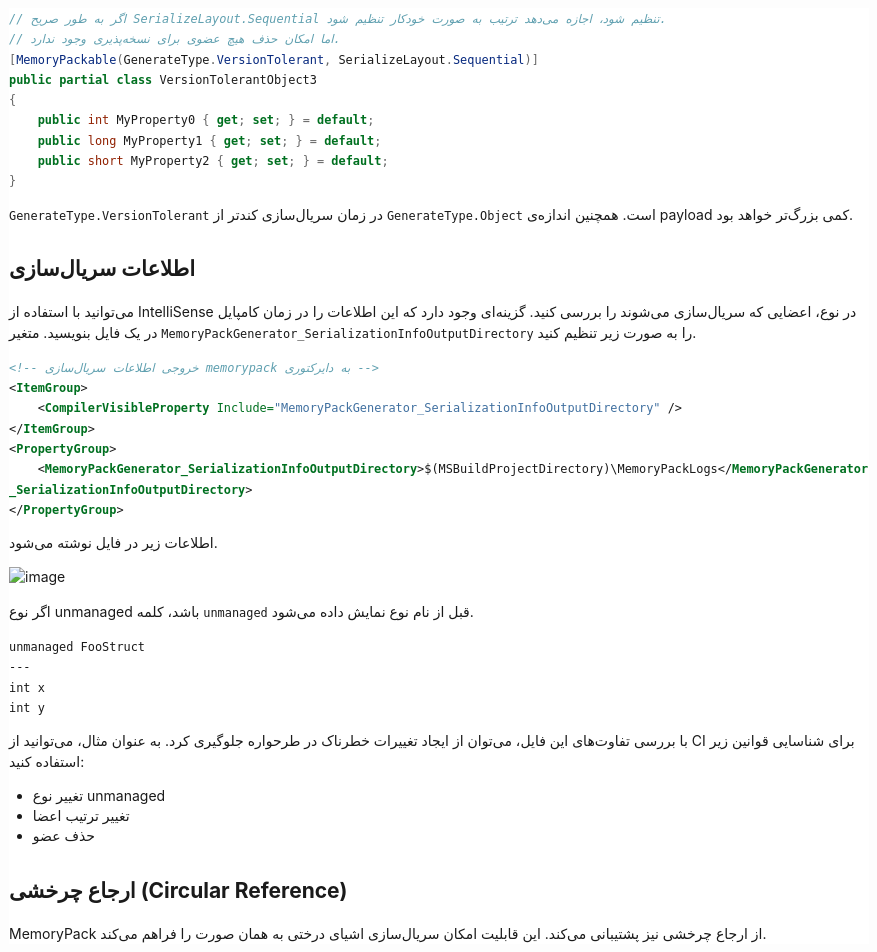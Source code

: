 ```csharp
// اگر به طور صریح SerializeLayout.Sequential تنظیم شود، اجازه می‌دهد ترتیب به صورت خودکار تنظیم شود.
// اما امکان حذف هیچ عضوی برای نسخه‌پذیری وجود ندارد.
[MemoryPackable(GenerateType.VersionTolerant, SerializeLayout.Sequential)]
public partial class VersionTolerantObject3
{
    public int MyProperty0 { get; set; } = default;
    public long MyProperty1 { get; set; } = default;
    public short MyProperty2 { get; set; } = default;
}
```

`GenerateType.VersionTolerant` در زمان سریال‌سازی کندتر از `GenerateType.Object` است. همچنین اندازه‌ی payload کمی بزرگ‌تر خواهد بود.

اطلاعات سریال‌سازی
----
می‌توانید با استفاده از IntelliSense در نوع، اعضایی که سریال‌سازی می‌شوند را بررسی کنید. گزینه‌ای وجود دارد که این اطلاعات را در زمان کامپایل در یک فایل بنویسید. متغیر `MemoryPackGenerator_SerializationInfoOutputDirectory` را به صورت زیر تنظیم کنید.

```xml
<!-- خروجی اطلاعات سریال‌سازی memorypack به دایرکتوری -->
<ItemGroup>
    <CompilerVisibleProperty Include="MemoryPackGenerator_SerializationInfoOutputDirectory" />
</ItemGroup>
<PropertyGroup>
    <MemoryPackGenerator_SerializationInfoOutputDirectory>$(MSBuildProjectDirectory)\MemoryPackLogs</MemoryPackGenerator_SerializationInfoOutputDirectory>
</PropertyGroup>
```

اطلاعات زیر در فایل نوشته می‌شود.

![image](https://user-images.githubusercontent.com/46207/192460684-c2fd8bcb-375e-41dd-9960-58205d5b1b7a.png)

اگر نوع unmanaged باشد، کلمه `unmanaged` قبل از نام نوع نمایش داده می‌شود.

```txt
unmanaged FooStruct
---
int x
int y
```

با بررسی تفاوت‌های این فایل، می‌توان از ایجاد تغییرات خطرناک در طرحواره جلوگیری کرد. به عنوان مثال، می‌توانید از CI برای شناسایی قوانین زیر استفاده کنید:

* تغییر نوع unmanaged
* تغییر ترتیب اعضا
* حذف عضو

ارجاع چرخشی (Circular Reference)
---
MemoryPack از ارجاع چرخشی نیز پشتیبانی می‌کند. این قابلیت امکان سریال‌سازی اشیای درختی به همان صورت را فراهم می‌کند.
